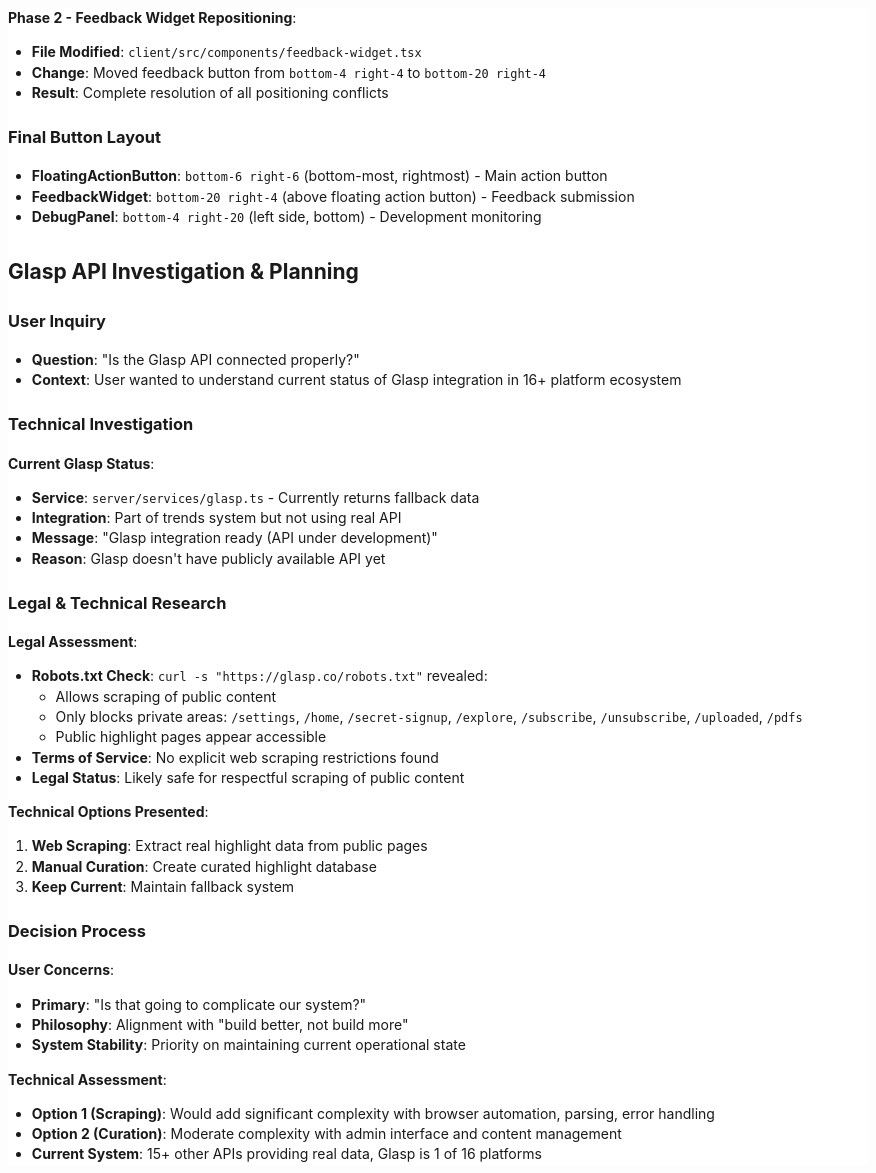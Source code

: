 **Phase 2 - Feedback Widget Repositioning**:
- **File Modified**: `client/src/components/feedback-widget.tsx`
- **Change**: Moved feedback button from `bottom-4 right-4` to `bottom-20 right-4`
- **Result**: Complete resolution of all positioning conflicts

### Final Button Layout
- **FloatingActionButton**: `bottom-6 right-6` (bottom-most, rightmost) - Main action button
- **FeedbackWidget**: `bottom-20 right-4` (above floating action button) - Feedback submission
- **DebugPanel**: `bottom-4 right-20` (left side, bottom) - Development monitoring

## Glasp API Investigation & Planning

### User Inquiry
- **Question**: "Is the Glasp API connected properly?"
- **Context**: User wanted to understand current status of Glasp integration in 16+ platform ecosystem

### Technical Investigation
**Current Glasp Status**:
- **Service**: `server/services/glasp.ts` - Currently returns fallback data
- **Integration**: Part of trends system but not using real API
- **Message**: "Glasp integration ready (API under development)"
- **Reason**: Glasp doesn't have publicly available API yet

### Legal & Technical Research
**Legal Assessment**:
- **Robots.txt Check**: `curl -s "https://glasp.co/robots.txt"` revealed:
  - Allows scraping of public content
  - Only blocks private areas: `/settings`, `/home`, `/secret-signup`, `/explore`, `/subscribe`, `/unsubscribe`, `/uploaded`, `/pdfs`
  - Public highlight pages appear accessible
- **Terms of Service**: No explicit web scraping restrictions found
- **Legal Status**: Likely safe for respectful scraping of public content

**Technical Options Presented**:
1. **Web Scraping**: Extract real highlight data from public pages
2. **Manual Curation**: Create curated highlight database
3. **Keep Current**: Maintain fallback system

### Decision Process
**User Concerns**:
- **Primary**: "Is that going to complicate our system?"
- **Philosophy**: Alignment with "build better, not build more"
- **System Stability**: Priority on maintaining current operational state

**Technical Assessment**:
- **Option 1 (Scraping)**: Would add significant complexity with browser automation, parsing, error handling
- **Option 2 (Curation)**: Moderate complexity with admin interface and content management
- **Current System**: 15+ other APIs providing real data, Glasp is 1 of 16 platforms
